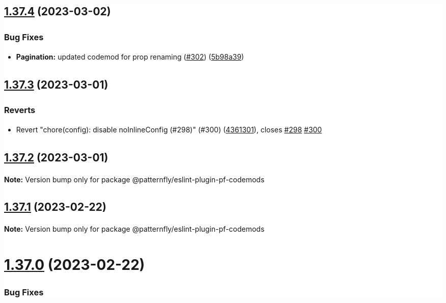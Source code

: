 


## [1.37.4](https://github.com/patternfly/pf-codemods/compare/@patternfly/eslint-plugin-pf-codemods@1.37.3...@patternfly/eslint-plugin-pf-codemods@1.37.4) (2023-03-02)


### Bug Fixes

* **Pagination:** updated codemod for prop renaming ([#302](https://github.com/patternfly/pf-codemods/issues/302)) ([5b98a39](https://github.com/patternfly/pf-codemods/commit/5b98a39b9591526a5574b8831f898d19e056aa19))





## [1.37.3](https://github.com/patternfly/pf-codemods/compare/@patternfly/eslint-plugin-pf-codemods@1.37.2...@patternfly/eslint-plugin-pf-codemods@1.37.3) (2023-03-01)


### Reverts

* Revert "chore(config): disable noInlineConfig (#298)" (#300) ([4361301](https://github.com/patternfly/pf-codemods/commit/43613013b0d00d786050f45492b110aae1afea52)), closes [#298](https://github.com/patternfly/pf-codemods/issues/298) [#300](https://github.com/patternfly/pf-codemods/issues/300)





## [1.37.2](https://github.com/patternfly/pf-codemods/compare/@patternfly/eslint-plugin-pf-codemods@1.37.1...@patternfly/eslint-plugin-pf-codemods@1.37.2) (2023-03-01)

**Note:** Version bump only for package @patternfly/eslint-plugin-pf-codemods





## [1.37.1](https://github.com/patternfly/pf-codemods/compare/@patternfly/eslint-plugin-pf-codemods@1.37.0...@patternfly/eslint-plugin-pf-codemods@1.37.1) (2023-02-22)

**Note:** Version bump only for package @patternfly/eslint-plugin-pf-codemods





# [1.37.0](https://github.com/patternfly/pf-codemods/compare/@patternfly/eslint-plugin-pf-codemods@1.36.2...@patternfly/eslint-plugin-pf-codemods@1.37.0) (2023-02-22)


### Bug Fixes

